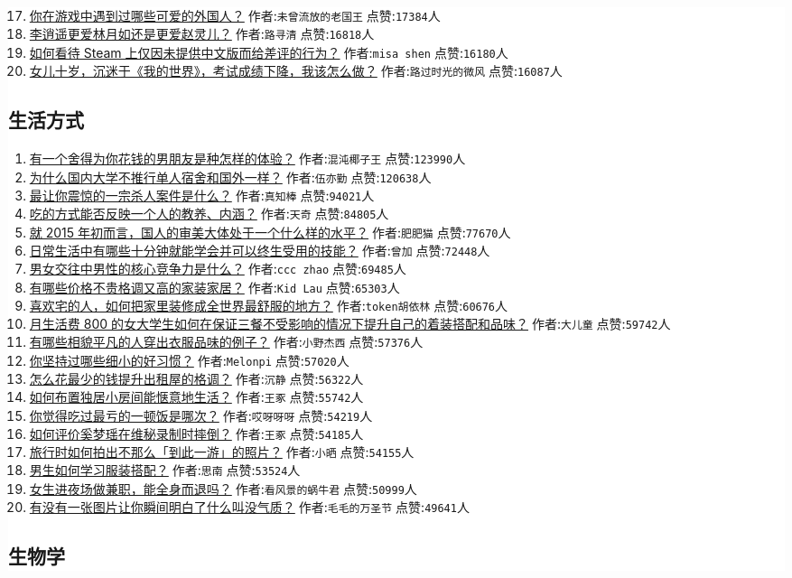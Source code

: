 17. [你在游戏中遇到过哪些可爱的外国人？](https://www.zhihu.com/question/67550712/answer/257634407) 作者:`未曾流放的老国王` 点赞:`17384`人
18. [李逍遥更爱林月如还是更爱赵灵儿？](https://www.zhihu.com/question/24559750/answer/63298192) 作者:`路寻清` 点赞:`16818`人
19. [如何看待 Steam 上仅因未提供中文版而给差评的行为？](https://www.zhihu.com/question/267172634/answer/323663668) 作者:`misa shen` 点赞:`16180`人
20. [女儿十岁，沉迷于《我的世界》，考试成绩下降，我该怎么做？](https://www.zhihu.com/question/48303657/answer/113390848) 作者:`路过时光的微风` 点赞:`16087`人

## 生活方式


1. [有一个舍得为你花钱的男朋友是种怎样的体验？](https://www.zhihu.com/question/28217434/answer/224184182) 作者:`混沌椰子王` 点赞:`123990`人
2. [为什么国内大学不推行单人宿舍和国外一样？](https://www.zhihu.com/question/20034722/answer/238650965) 作者:`伍亦勤` 点赞:`120638`人
3. [最让你震惊的一宗杀人案件是什么？](https://www.zhihu.com/question/40646841/answer/94339828) 作者:`真知棒` 点赞:`94021`人
4. [吃的方式能否反映一个人的教养、内涵？](https://www.zhihu.com/question/38642177/answer/84398196) 作者:`天奇` 点赞:`84805`人
5. [就 2015 年初而言，国人的审美大体处于一个什么样的水平？](https://www.zhihu.com/question/28409136/answer/40799569) 作者:`肥肥猫` 点赞:`77670`人
6. [日常生活中有哪些十分钟就能学会并可以终生受用的技能？](https://www.zhihu.com/question/20894671/answer/30171083) 作者:`曾加` 点赞:`72448`人
7. [男女交往中男性的核心竞争力是什么？](https://www.zhihu.com/question/23513628/answer/24826186) 作者:`ccc zhao` 点赞:`69485`人
8. [有哪些价格不贵格调又高的家装家居？](https://www.zhihu.com/question/24399575/answer/84674422) 作者:`Kid Lau` 点赞:`65303`人
9. [喜欢宅的人，如何把家里装修成全世界最舒服的地方？](https://www.zhihu.com/question/35781319/answer/68089288) 作者:`token胡依林` 点赞:`60676`人
10. [月生活费 800 的女大学生如何在保证三餐不受影响的情况下提升自己的着装搭配和品味？](https://www.zhihu.com/question/26927514/answer/50373040) 作者:`大儿童` 点赞:`59742`人
11. [有哪些相貌平凡的人穿出衣服品味的例子？](https://www.zhihu.com/question/27936753/answer/81327730) 作者:`小野杰西` 点赞:`57376`人
12. [你坚持过哪些细小的好习惯？](https://www.zhihu.com/question/26784045/answer/178802510) 作者:`Melonpi` 点赞:`57020`人
13. [怎么花最少的钱提升出租屋的格调？](https://www.zhihu.com/question/27391031/answer/93252048) 作者:`沉静` 点赞:`56322`人
14. [如何布置独居小房间能惬意地生活？](https://www.zhihu.com/question/21423568/answer/29751744) 作者:`王豖` 点赞:`55742`人
15. [你觉得吃过最亏的一顿饭是哪次？](https://www.zhihu.com/question/268788036/answer/353594312) 作者:`哎呀呀呀` 点赞:`54219`人
16. [如何评价奚梦瑶在维秘录制时摔倒？](https://www.zhihu.com/question/68408181/answer/263564157) 作者:`王豖` 点赞:`54185`人
17. [旅行时如何拍出不那么「到此一游」的照片？](https://www.zhihu.com/question/19647535/answer/58268748) 作者:`小晒` 点赞:`54155`人
18. [男生如何学习服装搭配？](https://www.zhihu.com/question/20872048/answer/40045720) 作者:`思南` 点赞:`53524`人
19. [女生进夜场做兼职，能全身而退吗？](https://www.zhihu.com/question/28683754/answer/81547804) 作者:`看风景的蜗牛君` 点赞:`50999`人
20. [有没有一张图片让你瞬间明白了什么叫没气质？](https://www.zhihu.com/question/40059190/answer/85529752) 作者:`毛毛的万圣节` 点赞:`49641`人

## 生物学
